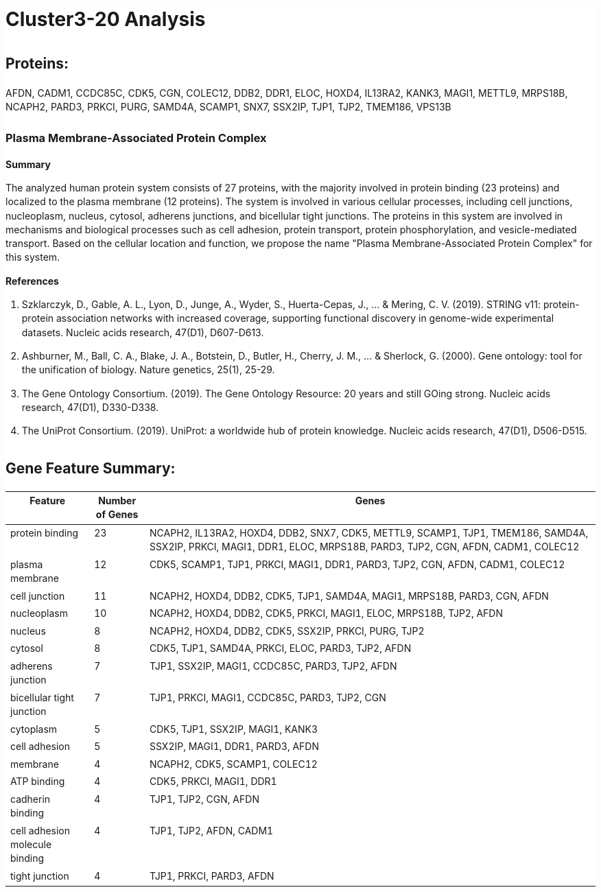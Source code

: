 # Cluster3-20 Analysis

## Proteins: 

AFDN, CADM1, CCDC85C, CDK5, CGN, COLEC12, DDB2, DDR1, ELOC, HOXD4, IL13RA2, KANK3, MAGI1, METTL9, MRPS18B, NCAPH2, PARD3, PRKCI, PURG, SAMD4A, SCAMP1, SNX7, SSX2IP, TJP1, TJP2, TMEM186, VPS13B

### Plasma Membrane-Associated Protein Complex

**Summary**

The analyzed human protein system consists of 27 proteins, with the majority involved in protein binding (23 proteins) and localized to the plasma membrane (12 proteins). The system is involved in various cellular processes, including cell junctions, nucleoplasm, nucleus, cytosol, adherens junctions, and bicellular tight junctions. The proteins in this system are involved in mechanisms and biological processes such as cell adhesion, protein transport, protein phosphorylation, and vesicle-mediated transport. Based on the cellular location and function, we propose the name "Plasma Membrane-Associated Protein Complex" for this system.

**References**

1. Szklarczyk, D., Gable, A. L., Lyon, D., Junge, A., Wyder, S., Huerta-Cepas, J., ... & Mering, C. V. (2019). STRING v11: protein-protein association networks with increased coverage, supporting functional discovery in genome-wide experimental datasets. Nucleic acids research, 47(D1), D607-D613.

2. Ashburner, M., Ball, C. A., Blake, J. A., Botstein, D., Butler, H., Cherry, J. M., ... & Sherlock, G. (2000). Gene ontology: tool for the unification of biology. Nature genetics, 25(1), 25-29.

3. The Gene Ontology Consortium. (2019). The Gene Ontology Resource: 20 years and still GOing strong. Nucleic acids research, 47(D1), D330-D338.

4. The UniProt Consortium. (2019). UniProt: a worldwide hub of protein knowledge. Nucleic acids research, 47(D1), D506-D515.

## Gene Feature Summary: 

| Feature | Number of Genes | Genes |
| --- | --- | --- |
| protein binding | 23 | NCAPH2, IL13RA2, HOXD4, DDB2, SNX7, CDK5, METTL9, SCAMP1, TJP1, TMEM186, SAMD4A, SSX2IP, PRKCI, MAGI1, DDR1, ELOC, MRPS18B, PARD3, TJP2, CGN, AFDN, CADM1, COLEC12 |
| plasma membrane | 12 | CDK5, SCAMP1, TJP1, PRKCI, MAGI1, DDR1, PARD3, TJP2, CGN, AFDN, CADM1, COLEC12 |
| cell junction | 11 | NCAPH2, HOXD4, DDB2, CDK5, TJP1, SAMD4A, MAGI1, MRPS18B, PARD3, CGN, AFDN |
| nucleoplasm | 10 | NCAPH2, HOXD4, DDB2, CDK5, PRKCI, MAGI1, ELOC, MRPS18B, TJP2, AFDN |
| nucleus | 8 | NCAPH2, HOXD4, DDB2, CDK5, SSX2IP, PRKCI, PURG, TJP2 |
| cytosol | 8 | CDK5, TJP1, SAMD4A, PRKCI, ELOC, PARD3, TJP2, AFDN |
| adherens junction | 7 | TJP1, SSX2IP, MAGI1, CCDC85C, PARD3, TJP2, AFDN |
| bicellular tight junction | 7 | TJP1, PRKCI, MAGI1, CCDC85C, PARD3, TJP2, CGN |
| cytoplasm | 5 | CDK5, TJP1, SSX2IP, MAGI1, KANK3 |
| cell adhesion | 5 | SSX2IP, MAGI1, DDR1, PARD3, AFDN |
| membrane | 4 | NCAPH2, CDK5, SCAMP1, COLEC12 |
| ATP binding | 4 | CDK5, PRKCI, MAGI1, DDR1 |
| cadherin binding | 4 | TJP1, TJP2, CGN, AFDN |
| cell adhesion molecule binding | 4 | TJP1, TJP2, AFDN, CADM1 |
| tight junction | 4 | TJP1, PRKCI, PARD3, AFDN |
